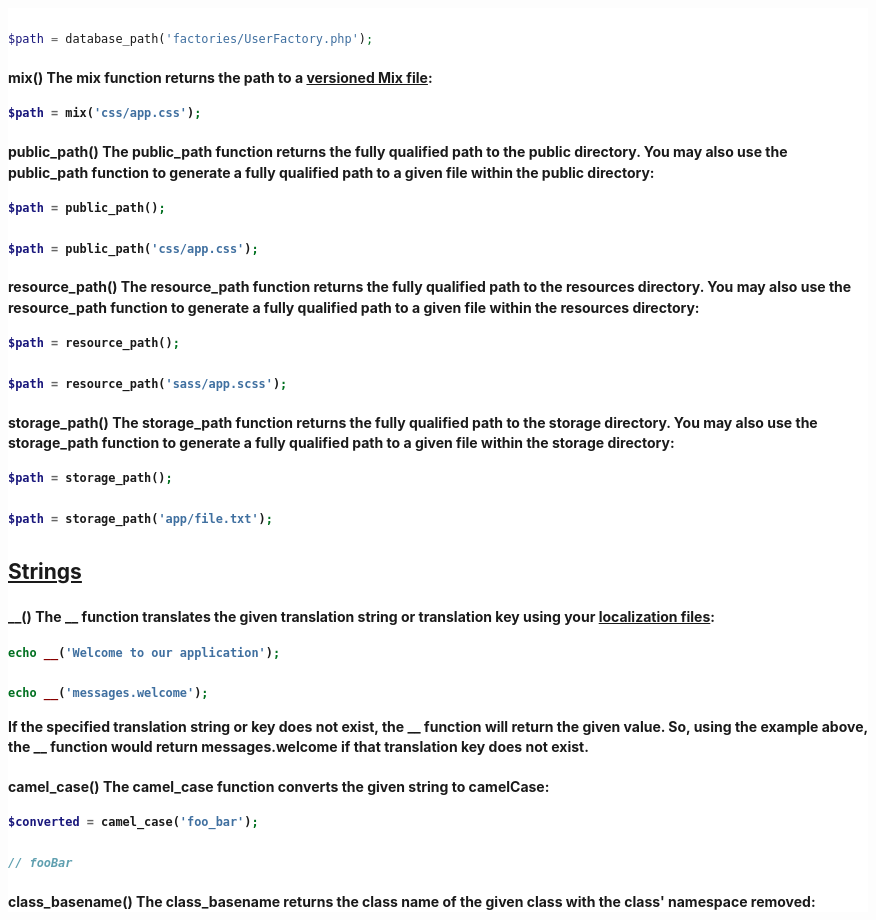 ```php

$path = database_path('factories/UserFactory.php');
```
<a name="method-mix"></a>
	<h4 id="collection-method">mix()
The mix function returns the path to a <a href="/docs/5.7/mix">versioned Mix file</a>:
```php
$path = mix('css/app.css');
```
<a name="method-public-path"></a>
	<h4 id="collection-method">public_path()
The public_path function returns the fully qualified path to the public directory. You may also use the public_path function to generate a fully qualified path to a given file within the public directory:
```php
$path = public_path();

$path = public_path('css/app.css');
```
<a name="method-resource-path"></a>
	<h4 id="collection-method">resource_path()
The resource_path function returns the fully qualified path to the resources directory. You may also use the resource_path function to generate a fully qualified path to a given file within the resources directory:
```php
$path = resource_path();

$path = resource_path('sass/app.scss');
```
<a name="method-storage-path"></a>
	<h4 id="collection-method">storage_path()
The storage_path function returns the fully qualified path to the storage directory. You may also use the storage_path function to generate a fully qualified path to a given file within the storage directory:
```php
$path = storage_path();

$path = storage_path('app/file.txt');
```
<a name="strings"></a>
## <a href="#strings">Strings</a>
<a name="method-__"></a>
	<h4 id="collection-method">__()
The __ function translates the given translation string or translation key using your <a href="/docs/5.7/localization">localization files</a>:
```php
echo __('Welcome to our application');

echo __('messages.welcome');
```
If the specified translation string or key does not exist, the __ function will return the given value. So, using the example above, the __ function would return messages.welcome if that translation key does not exist.
<a name="method-camel-case"></a>
	<h4 id="collection-method">camel_case()
The camel_case function converts the given string to camelCase:
```php
$converted = camel_case('foo_bar');

// fooBar
```
<a name="method-class-basename"></a>
	<h4 id="collection-method">class_basename()
The class_basename returns the class name of the given class with the class' namespace removed: